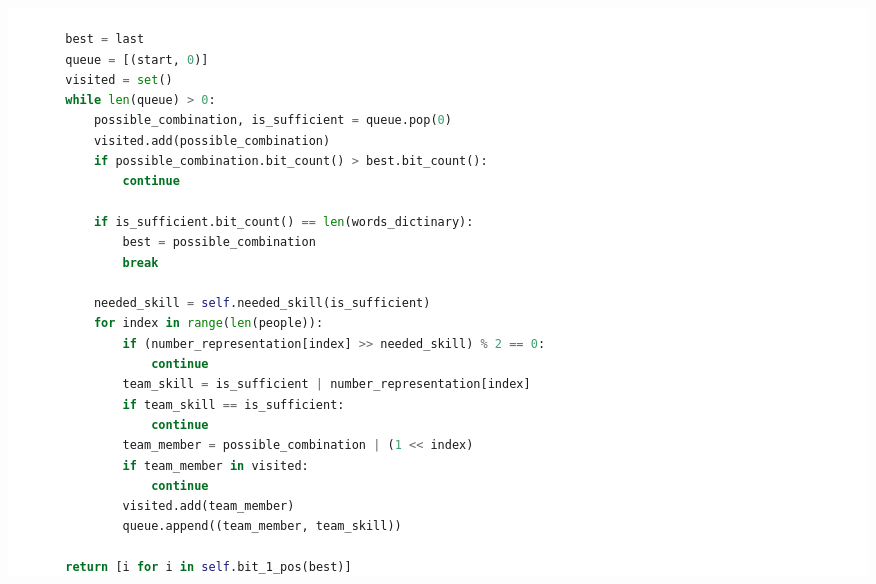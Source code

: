 ```python

        best = last
        queue = [(start, 0)]
        visited = set()
        while len(queue) > 0:
            possible_combination, is_sufficient = queue.pop(0)
            visited.add(possible_combination)
            if possible_combination.bit_count() > best.bit_count():
                continue

            if is_sufficient.bit_count() == len(words_dictinary):
                best = possible_combination
                break

            needed_skill = self.needed_skill(is_sufficient)
            for index in range(len(people)):
                if (number_representation[index] >> needed_skill) % 2 == 0:
                    continue
                team_skill = is_sufficient | number_representation[index]
                if team_skill == is_sufficient:
                    continue
                team_member = possible_combination | (1 << index)
                if team_member in visited:
                    continue
                visited.add(team_member)
                queue.append((team_member, team_skill))

        return [i for i in self.bit_1_pos(best)]
```